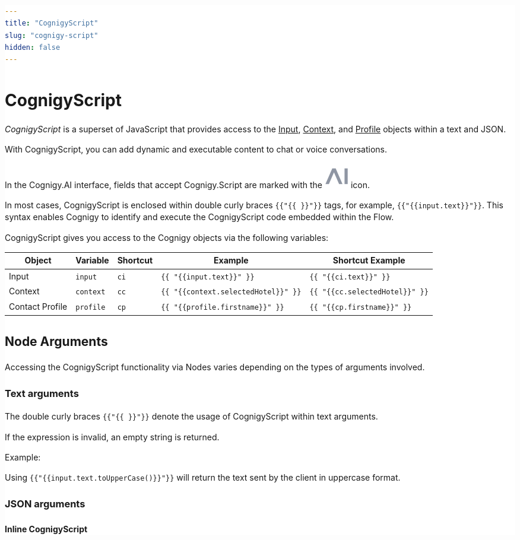```yaml
---
title: "CognigyScript" 
slug: "cognigy-script" 
hidden: false 
---
```


# CognigyScript

_CognigyScript_ is a superset of JavaScript that provides access to the [Input](../../ai/tools/interaction-panel/input.md), [Context](../../ai/tools/interaction-panel/context.md), and [Profile](../../ai/tools/interaction-panel/profile.md) objects within a text and JSON. 

With CognigyScript, you can add dynamic and executable content to chat or voice conversations.

In the Cognigy.AI interface, fields that accept Cognigy.Script are marked with the ![token](../../assets/icons/token.svg) icon.

In most cases, CognigyScript is enclosed within double curly braces `{{"{{ }}"}}` tags,
for example, `{{"{{input.text}}"}}`. This syntax enables Cognigy to identify and execute the CognigyScript code embedded within the Flow.

CognigyScript gives you access to the Cognigy objects via the following variables:

| Object          | Variable  | Shortcut | Example                             | Shortcut Example               |
|-----------------|-----------|----------|-------------------------------------|--------------------------------|
| Input           | `input`   | `ci`     | `{{ "{{input.text}}" }}`            | `{{ "{{ci.text}}" }}`          |
| Context         | `context` | `cc`     | `{{ "{{context.selectedHotel}}" }}` | `{{ "{{cc.selectedHotel}}" }}` |
| Contact Profile | `profile` | `cp`     | `{{ "{{profile.firstname}}" }}`     | `{{ "{{cp.firstname}}" }}`     |

## Node Arguments

Accessing the CognigyScript functionality via Nodes varies depending on the types of arguments involved.

### Text arguments

The double curly braces `{{"{{ }}"}}` denote the usage of CognigyScript within text arguments.

If the expression is invalid, an empty string is returned.

Example:

Using `{{"{{input.text.toUpperCase()}}"}}` will return the text sent by the client in uppercase format.

### JSON arguments

#### Inline CognigyScript
